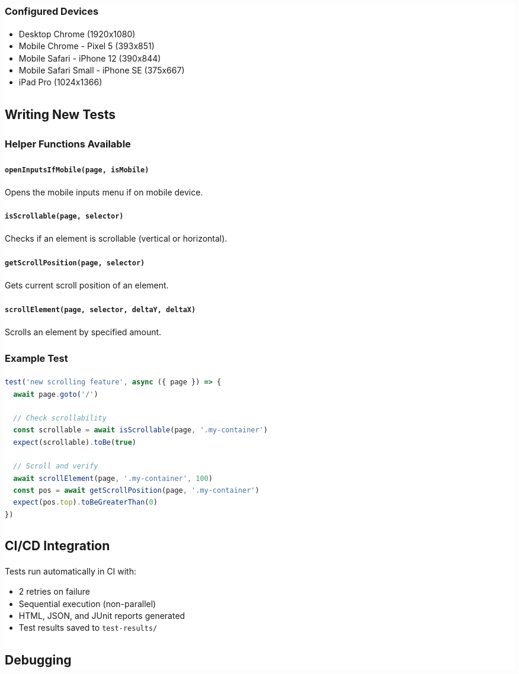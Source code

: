 ### Configured Devices
- Desktop Chrome (1920x1080)
- Mobile Chrome - Pixel 5 (393x851)
- Mobile Safari - iPhone 12 (390x844)
- Mobile Safari Small - iPhone SE (375x667)
- iPad Pro (1024x1366)

## Writing New Tests

### Helper Functions Available

#### `openInputsIfMobile(page, isMobile)`
Opens the mobile inputs menu if on mobile device.

#### `isScrollable(page, selector)`
Checks if an element is scrollable (vertical or horizontal).

#### `getScrollPosition(page, selector)`
Gets current scroll position of an element.

#### `scrollElement(page, selector, deltaY, deltaX)`
Scrolls an element by specified amount.

### Example Test
```typescript
test('new scrolling feature', async ({ page }) => {
  await page.goto('/')

  // Check scrollability
  const scrollable = await isScrollable(page, '.my-container')
  expect(scrollable).toBe(true)

  // Scroll and verify
  await scrollElement(page, '.my-container', 100)
  const pos = await getScrollPosition(page, '.my-container')
  expect(pos.top).toBeGreaterThan(0)
})
```

## CI/CD Integration

Tests run automatically in CI with:
- 2 retries on failure
- Sequential execution (non-parallel)
- HTML, JSON, and JUnit reports generated
- Test results saved to `test-results/`

## Debugging
